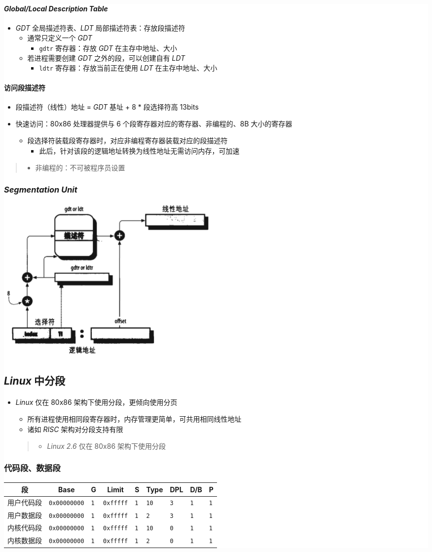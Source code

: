 ####	*Global/Local Description Table*

-	*GDT* 全局描述符表、*LDT* 局部描述符表：存放段描述符
	-	通常只定义一个 *GDT*
		-	`gdtr` 寄存器：存放 *GDT* 在主存中地址、大小
	-	若进程需要创建 *GDT* 之外的段，可以创建自有 *LDT*
		-	`ldtr` 寄存器：存放当前正在使用 *LDT* 在主存中地址、大小

####	访问段描述符

-	段描述符（线性）地址 = *GDT* 基址 + 8 * 段选择符高 13bits

-	快速访问：80x86 处理器提供与 6 个段寄存器对应的寄存器、非编程的、8B 大小的寄存器
	-	段选择符装载段寄存器时，对应非编程寄存器装载对应的段描述符
		-	此后，针对该段的逻辑地址转换为线性地址无需访问内存，可加速

> - 非编程的：不可被程序员设置

###	*Segmentation Unit*

![kernel_segmentation_unit_procedure](imgs/kernel_segmentation_unit_procedure.png)

##	*Linux* 中分段

-	*Linux* 仅在 80x86 架构下使用分段，更倾向使用分页
	-	所有进程使用相同段寄存器时，内存管理更简单，可共用相同线性地址
	-	诸如 *RISC* 架构对分段支持有限

	> - *Linux 2.6* 仅在 80x86 架构下使用分段

###	代码段、数据段

|段|Base|G|Limit|S|Type|DPL|D/B|P|
|-----|-----|-----|-----|-----|-----|-----|-----|-----|
|用户代码段|`0x00000000`|`1`|`0xfffff`|`1`|`10`|`3`|`1`|`1`|
|用户数据段|`0x00000000`|`1`|`0xfffff`|`1`|`2`|`3`|`1`|`1`|
|内核代码段|`0x00000000`|`1`|`0xfffff`|`1`|`10`|`0`|`1`|`1`|
|内核数据段|`0x00000000`|`1`|`0xfffff`|`1`|`2`|`0`|`1`|`1`|
